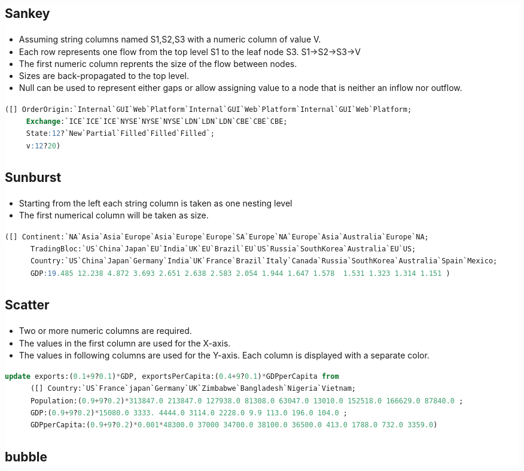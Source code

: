 
## Sankey

 - Assuming string columns named S1,S2,S3 with a numeric column of value V.
 - Each row represents one flow from the top level S1 to the leaf node S3. S1->S2->S3->V
 - The first numeric column reprents the size of the flow between nodes.
 - Sizes are back-propagated to the top level.
 - Null can be used to represent either gaps or allow assigning value to a node that is neither an inflow nor outflow.


```sql type="sankey" server="localhost:5000"
([] OrderOrigin:`Internal`GUI`Web`Platform`Internal`GUI`Web`Platform`Internal`GUI`Web`Platform;
	 Exchange:`ICE`ICE`ICE`NYSE`NYSE`NYSE`LDN`LDN`LDN`CBE`CBE`CBE;
	 State:12?`New`Partial`Filled`Filled`Filled`;
	 v:12?20)
```


## Sunburst

 - Starting from the left each string column is taken as one nesting level
 - The first numerical column will be taken as size.


```sql type="sunburst" server="localhost:5000"
([] Continent:`NA`Asia`Asia`Europe`Asia`Europe`Europe`SA`Europe`NA`Europe`Asia`Australia`Europe`NA;
	  TradingBloc:`US`China`Japan`EU`India`UK`EU`Brazil`EU`US`Russia`SouthKorea`Australia`EU`US; 
	  Country:`US`China`Japan`Germany`India`UK`France`Brazil`Italy`Canada`Russia`SouthKorea`Australia`Spain`Mexico; 
	  GDP:19.485 12.238 4.872 3.693 2.651 2.638 2.583 2.054 1.944 1.647 1.578  1.531 1.323 1.314 1.151 )
```


## Scatter


 - Two or more numeric columns are required.
 - The values in the first column are used for the X-axis.
 - The values in following columns are used for the Y-axis. Each column is displayed with a separate color.


```sql type="scatter" server="localhost:5000"
update exports:(0.1+9?0.1)*GDP, exportsPerCapita:(0.4+9?0.1)*GDPperCapita from 
	  ([] Country:`US`France`japan`Germany`UK`Zimbabwe`Bangladesh`Nigeria`Vietnam; 
	  Population:(0.9+9?0.2)*313847.0 213847.0 127938.0 81308.0 63047.0 13010.0 152518.0 166629.0 87840.0 ;
	  GDP:(0.9+9?0.2)*15080.0 3333. 4444.0 3114.0 2228.0 9.9 113.0 196.0 104.0 ; 
	  GDPperCapita:(0.9+9?0.2)*0.001*48300.0 37000 34700.0 38100.0 36500.0 413.0 1788.0 732.0 3359.0)
```

## bubble

